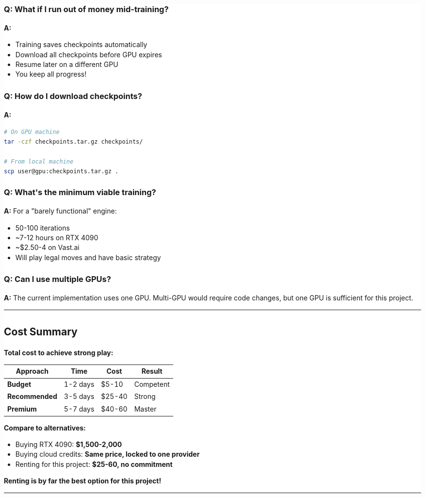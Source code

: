 ### Q: What if I run out of money mid-training?

**A:**
- Training saves checkpoints automatically
- Download all checkpoints before GPU expires
- Resume later on a different GPU
- You keep all progress!

### Q: How do I download checkpoints?

**A:**
```bash
# On GPU machine
tar -czf checkpoints.tar.gz checkpoints/

# From local machine
scp user@gpu:checkpoints.tar.gz .
```

### Q: What's the minimum viable training?

**A:** For a "barely functional" engine:
- 50-100 iterations
- ~7-12 hours on RTX 4090
- ~$2.50-4 on Vast.ai
- Will play legal moves and have basic strategy

### Q: Can I use multiple GPUs?

**A:** The current implementation uses one GPU. Multi-GPU would require code changes, but one GPU is sufficient for this project.

---

## Cost Summary

**Total cost to achieve strong play:**

| Approach | Time | Cost | Result |
|----------|------|------|--------|
| **Budget** | 1-2 days | $5-10 | Competent |
| **Recommended** | 3-5 days | $25-40 | Strong |
| **Premium** | 5-7 days | $40-60 | Master |

**Compare to alternatives:**
- Buying RTX 4090: **$1,500-2,000**
- Buying cloud credits: **Same price, locked to one provider**
- Renting for this project: **$25-60, no commitment**

**Renting is by far the best option for this project!**

---
